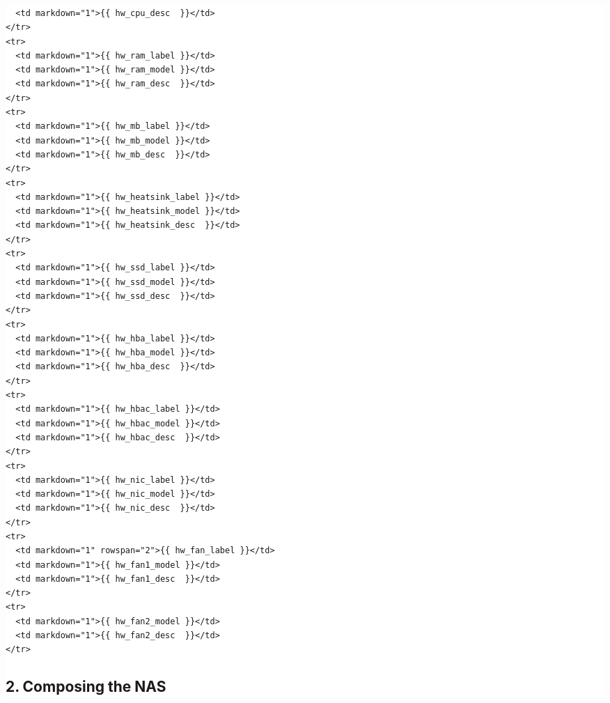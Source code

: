       <td markdown="1">{{ hw_cpu_desc  }}</td>
    </tr>
    <tr>
      <td markdown="1">{{ hw_ram_label }}</td>
      <td markdown="1">{{ hw_ram_model }}</td>
      <td markdown="1">{{ hw_ram_desc  }}</td>
    </tr>
    <tr>
      <td markdown="1">{{ hw_mb_label }}</td>
      <td markdown="1">{{ hw_mb_model }}</td>
      <td markdown="1">{{ hw_mb_desc  }}</td>
    </tr>
    <tr>
      <td markdown="1">{{ hw_heatsink_label }}</td>
      <td markdown="1">{{ hw_heatsink_model }}</td>
      <td markdown="1">{{ hw_heatsink_desc  }}</td>
    </tr>
    <tr>
      <td markdown="1">{{ hw_ssd_label }}</td>
      <td markdown="1">{{ hw_ssd_model }}</td>
      <td markdown="1">{{ hw_ssd_desc  }}</td>
    </tr>
    <tr>
      <td markdown="1">{{ hw_hba_label }}</td>
      <td markdown="1">{{ hw_hba_model }}</td>
      <td markdown="1">{{ hw_hba_desc  }}</td>
    </tr>
    <tr>
      <td markdown="1">{{ hw_hbac_label }}</td>
      <td markdown="1">{{ hw_hbac_model }}</td>
      <td markdown="1">{{ hw_hbac_desc  }}</td>
    </tr>
    <tr>
      <td markdown="1">{{ hw_nic_label }}</td>
      <td markdown="1">{{ hw_nic_model }}</td>
      <td markdown="1">{{ hw_nic_desc  }}</td>
    </tr>
    <tr>
      <td markdown="1" rowspan="2">{{ hw_fan_label }}</td>
      <td markdown="1">{{ hw_fan1_model }}</td>
      <td markdown="1">{{ hw_fan1_desc  }}</td>
    </tr>
    <tr>
      <td markdown="1">{{ hw_fan2_model }}</td>
      <td markdown="1">{{ hw_fan2_desc  }}</td>
    </tr>
  </tbody>
</table>

## 2. Composing the NAS
